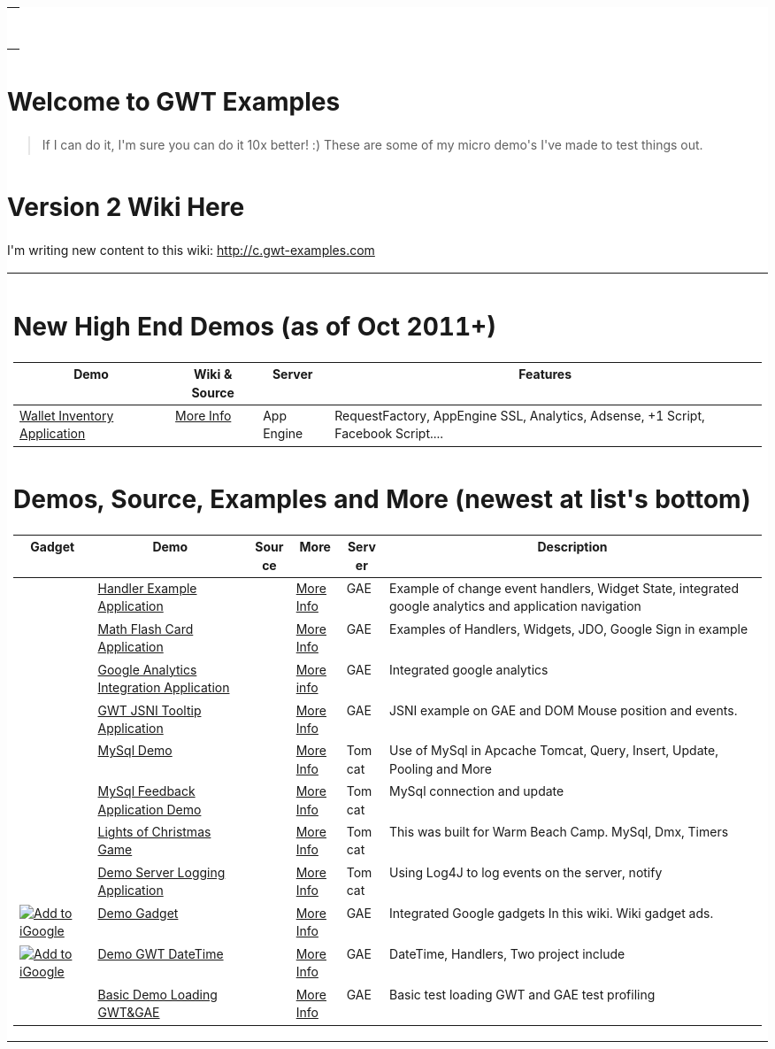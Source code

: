 <table width='100%'><tr><td>
<br>
<wiki:gadget url="https://wiki-gadgets.googlecode.com/git/gadgets/ads/banner2.xml" width="740" height="100" border="0" /><br>
</td></tr></table>

# Welcome to GWT Examples #
> If I can do it, I'm sure you can do it 10x better! :) These are some of my micro demo's I've made to test things out.

# Version 2 Wiki Here #
I'm writing new content to this wiki: http://c.gwt-examples.com


<table>
<tr>

<td valign='TOP'>

<h1>New High End Demos (as of Oct 2011+)</h1>
<table><thead><th> <b>Demo</b> </th><th> <b>Wiki & Source</b> </th><th> <b>Server</b> </th><th> Features </th></thead><tbody>
<tr><td> <a href='https://mywalletinventory.appspot.com'>Wallet Inventory Application</a> </td><td> <a href='DemoActivitiesAndPlaces.md'>More Info</a> </td><td> App Engine    </td><td> RequestFactory, AppEngine SSL, Analytics, Adsense, +1 Script, Facebook Script....  </td></tr></tbody></table>

<h1>Demos, Source, Examples and More (newest at list's bottom)</h1>
<table><thead><th> <b>Gadget</b> </th><th> <b>Demo</b> </th><th> <b>Source</b> </th><th> <b>More</b> </th><th> <b>Server</b> </th><th> <b>Description</b> </th></thead><tbody>
<tr><td>               </td><td> <a href='http://gwtexample.appspot.com/'>Handler Example Application</a> </td><td>               </td><td> <a href='http://code.google.com/p/gwt-examples/wiki/Navigation'>More Info</a> </td><td> GAE           </td><td> Example of change event handlers, Widget State, integrated google analytics and application navigation </td></tr>
<tr><td>               </td><td> <a href='http://mathflashcard.appspot.com/'>Math Flash Card Application</a> </td><td>               </td><td> <a href='http://code.google.com/p/gwt-examples/wiki/Navigation'>More Info</a> </td><td> GAE           </td><td> Examples of Handlers, Widgets, JDO, Google Sign in example </td></tr>
<tr><td>               </td><td> <a href='http://demogwtanalytics.appspot.com/'>Google Analytics Integration Application</a> </td><td>               </td><td> <a href='project_UrchinTracker.md'>More info</a> </td><td> GAE           </td><td> Integrated google analytics  </td></tr>
<tr><td>               </td><td> <a href='http://demogwtjsni.appspot.com'>GWT JSNI Tooltip Application</a> </td><td>               </td><td> <a href='project_JSNI.md'>More Info</a> </td><td> GAE           </td><td> JSNI example on GAE and DOM Mouse position and events. </td></tr>
<tr><td>               </td><td> <a href='http://gonevertical.org/DemoMySqlConn/'>MySql Demo</a> </td><td>               </td><td> <a href='project_MySQLConn.md'>More Info</a> </td><td> Tomcat        </td><td> Use of MySql in Apcache Tomcat, Query, Insert, Update, Pooling and More </td></tr>
<tr><td>               </td><td> <a href='http://gonevertical.org/DemoFeedback/'>MySql Feedback Application Demo</a>  </td><td>               </td><td> <a href='project_MySQLConn.md'>More Info</a>  </td><td> Tomcat        </td><td> MySql connection and update </td></tr>
<tr><td>               </td><td> <a href='http://gonevertical.org/LightsForChristmas/'>Lights of Christmas Game</a> </td><td>               </td><td>  <a href='project_LightsForChristmas.md'>More Info</a> </td><td> Tomcat        </td><td> This was built for Warm Beach Camp. MySql, Dmx, Timers </td></tr>
<tr><td>               </td><td> <a href='http://gonevertical.org/DemoLogging/'>Demo Server Logging Application</a> </td><td>               </td><td> <a href='project_Logging.md'>More Info</a> </td><td> Tomcat        </td><td> Using Log4J to log events on the server, notify </td></tr>
<tr><td> <a href='http://www.google.com/ig/adde?moduleurl=http://demogadgetmathflashcard.appspot.com/flashcard/com.gawkat.flashcard.client.FlashCard.gadget.xml'><img src='http://buttons.googlesyndication.com/fusion/add.gif' alt='Add to iGoogle' /></a> </td><td> <a href='http://code.google.com/p/gwt-examples/wiki/project_Gadget'>Demo Gadget</a> </td><td>               </td><td> <a href='project_Gadget.md'>More Info</a> </td><td> GAE           </td><td> Integrated Google gadgets In this wiki. Wiki gadget ads. </td></tr>
<tr><td> <a href='http://www.google.com/ig/adde?moduleurl=http://demogwtdatetimegadget.appspot.com/demogwtdatetime_gadget/org.gonevertical.demo.client.DemoGwtDateTime_Gadget.gadget.xml'><img src='http://buttons.googlesyndication.com/fusion/add.gif' alt='Add to iGoogle' /></a> </td><td> <a href='http://demogwtdatetimegae.appspot.com/'>Demo GWT DateTime</a> </td><td>               </td><td> <a href='gwtDateTime.md'>More Info</a> </td><td> GAE           </td><td> DateTime, Handlers, Two project include </td></tr>
<tr><td>               </td><td> <a href='http://demogaeloadtest.appspot.com/'>Basic Demo Loading GWT&amp;GAE</a> </td><td>               </td><td> <a href='LoadingGWT.md'>More Info</a> </td><td> GAE           </td><td> Basic test loading GWT and GAE test profiling </td></tr>